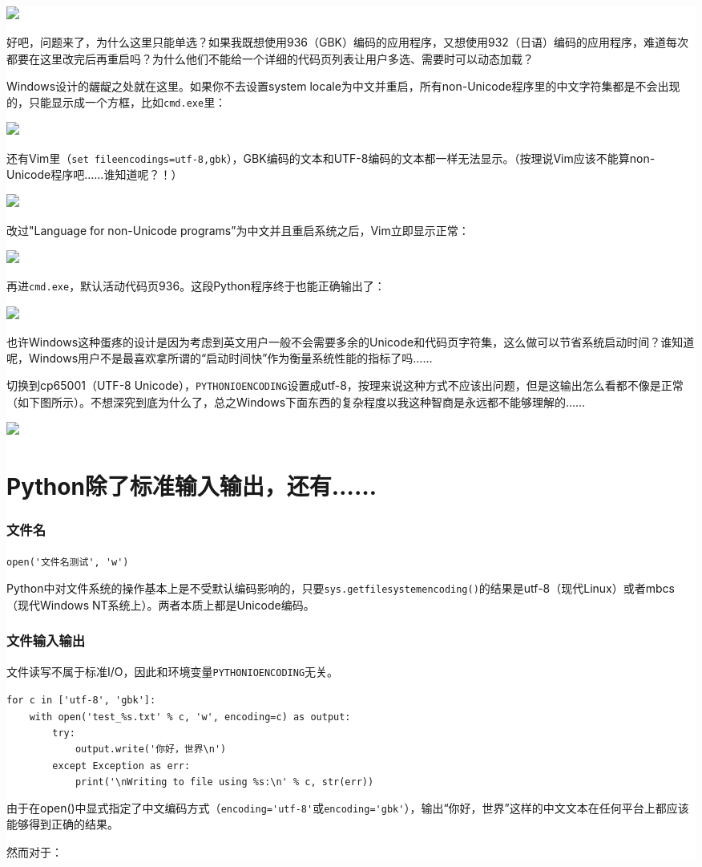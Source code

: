 <img src="http://i.imgur.com/0Jx06.png" width="100%" />

好吧，问题来了，为什么这里只能单选？如果我既想使用936（GBK）编码的应用程序，又想使用932（日语）编码的应用程序，难道每次都要在这里改完后再重启吗？为什么他们不能给一个详细的代码页列表让用户多选、需要时可以动态加载？

Windows设计的龌龊之处就在这里。如果你不去设置system locale为中文并重启，所有non-Unicode程序里的中文字符集都是不会出现的，只能显示成一个方框，比如`cmd.exe`里：

<img src="http://i.imgur.com/KUdvc.png" width="100%" />

还有Vim里（`set fileencodings=utf-8,gbk`），GBK编码的文本和UTF-8编码的文本都一样无法显示。（按理说Vim应该不能算non-Unicode程序吧……谁知道呢？！）

<img src="http://i.imgur.com/Vth7D.png" width="100%" />

改过"Language for non-Unicode programs”为中文并且重启系统之后，Vim立即显示正常：

<img src="http://i.imgur.com/LevWq.png" width="100%" />

再进`cmd.exe`，默认活动代码页936。这段Python程序终于也能正确输出了：

<img src="http://i.imgur.com/7L01U.png" width="100%" />

也许Windows这种蛋疼的设计是因为考虑到英文用户一般不会需要多余的Unicode和代码页字符集，这么做可以节省系统启动时间？谁知道呢，Windows用户不是最喜欢拿所谓的“启动时间快”作为衡量系统性能的指标了吗……

切换到cp65001（UTF-8 Unicode），`PYTHONIOENCODING`设置成utf-8，按理来说这种方式不应该出问题，但是这输出怎么看都不像是正常（如下图所示）。不想深究到底为什么了，总之Windows下面东西的复杂程度以我这种智商是永远都不能够理解的……

<img src="http://i.imgur.com/x61ih.png" width="100%" />

# Python除了标准输入输出，还有……

### 文件名

    open('文件名测试', 'w')

Python中对文件系统的操作基本上是不受默认编码影响的，只要`sys.getfilesystemencoding()`的结果是utf-8（现代Linux）或者mbcs（现代Windows NT系统上）。两者本质上都是Unicode编码。

### 文件输入输出

文件读写不属于标准I/O，因此和环境变量`PYTHONIOENCODING`无关。

    for c in ['utf-8', 'gbk']:
        with open('test_%s.txt' % c, 'w', encoding=c) as output:
            try:
                output.write('你好，世界\n')
            except Exception as err:
                print('\nWriting to file using %s:\n' % c, str(err))

由于在open()中显式指定了中文编码方式（`encoding='utf-8'`或`encoding='gbk'`），输出“你好，世界”这样的中文文本在任何平台上都应该能够得到正确的结果。

然而对于：
